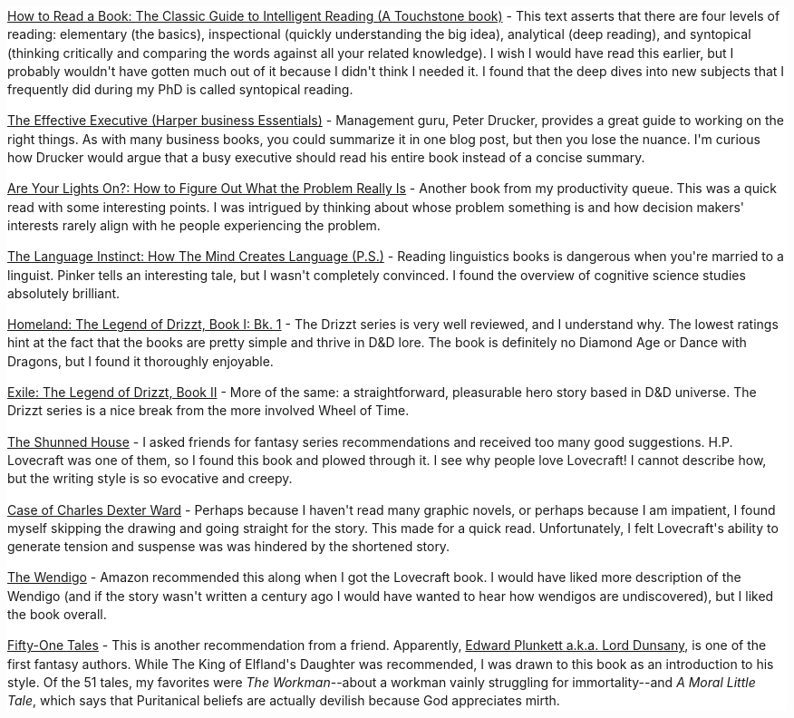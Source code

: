 <a href="http://www.amazon.com/gp/product/0671212095/ref=as_li_ss_tl?ie=UTF8&camp=1789&creative=390957&creativeASIN=0671212095&linkCode=as2&tag=theven01-20">How to Read a Book: The Classic Guide to Intelligent Reading (A Touchstone book)</a> - This text asserts that there are four levels of reading: elementary (the basics), inspectional (quickly understanding the big idea), analytical (deep reading), and syntopical (thinking critically and comparing the words against all your related knowledge). I wish I would have read this earlier, but I probably wouldn't have gotten much out of it because I didn't think I needed it. I found that the deep dives into new subjects that I frequently did during my PhD is called syntopical reading.

<a href="http://www.amazon.com/gp/product/B000FC11JW/ref=as_li_ss_tl?ie=UTF8&camp=1789&creative=390957&creativeASIN=B000FC11JW&linkCode=as2&tag=theven01-20">The Effective Executive (Harper business Essentials)</a> - Management guru, Peter Drucker, provides a  great guide to working on the right things. As with many business books, you could summarize it in one blog post, but then you lose the nuance. I'm curious how Drucker would argue that a busy executive should read his entire book instead of a concise summary.

<a href="http://www.amazon.com/gp/product/0932633161/ref=as_li_ss_tl?ie=UTF8&camp=1789&creative=390957&creativeASIN=0932633161&linkCode=as2&tag=theven01-20">Are Your Lights On?: How to Figure Out What the Problem Really Is</a> - Another book from my productivity queue. This was a quick read with some interesting points. I was intrigued by thinking about whose problem something is and how decision makers' interests rarely align with he people experiencing the problem.

<a href="http://www.amazon.com/gp/product/B0049B1VOU/ref=as_li_ss_tl?tag=theven01-20">The Language Instinct: How The Mind Creates Language (P.S.)</a> - Reading linguistics books is dangerous when you're married to a linguist. Pinker tells an interesting tale, but I wasn't completely convinced. I found the overview of cognitive science studies absolutely brilliant.

<a href="http://www.amazon.com/gp/product/B002DOSBMK/ref=as_li_ss_tl?tag=theven01-20">Homeland: The Legend of Drizzt, Book I: Bk. 1</a> - The Drizzt series is very well reviewed, and I understand why. The lowest ratings hint at the fact that the books are pretty simple and thrive in D&amp;D lore. The book is definitely no Diamond Age or Dance with Dragons, but I found it thoroughly enjoyable.

<a href="http://www.amazon.com/gp/product/B002CCNA1K/ref=as_li_ss_tl?tag=theven01-20">Exile: The Legend of Drizzt, Book II</a> - More of the same: a straightforward, pleasurable hero story based in D&amp;D universe. The Drizzt series is a nice break from the more involved Wheel of Time.

<a href="http://www.amazon.com/gp/product/1477583122/ref=as_li_ss_tl?tag=theven01-20">The Shunned House</a> - I asked friends for fantasy series recommendations and received too many good suggestions. H.P. Lovecraft was one of them, so I found this book and plowed through it. I see why people love Lovecraft! I cannot describe how, but the writing style is so evocative and creepy.

<a href="http://www.amazon.com/gp/product/1906838356/ref=as_li_ss_tl?tag=theven01-20"> Case of Charles Dexter Ward</a> - Perhaps because I haven't read many graphic novels, or perhaps because I am impatient, I found myself skipping the drawing and going straight for the story. This made for a quick read. Unfortunately, I felt Lovecraft's ability to generate tension and suspense was was hindered by the shortened story.

<a href="http://www.amazon.com/gp/product/1444406574/ref=as_li_ss_tl?tag=theven01-20">The Wendigo</a> - Amazon recommended this along when I got the Lovecraft book. I would have liked more description of the Wendigo (and if the story wasn't written a century ago I would have wanted to hear how wendigos are undiscovered), but I liked the book overall.

<a href="http://www.amazon.com/gp/product/1587150794/ref=as_li_ss_tl?tag=theven01-20">Fifty-One Tales</a> - This is another recommendation from a friend. Apparently, <a title="http://en.wikipedia.org/wiki/Edward_Plunkett,_18th_Baron_of_Dunsany" href="http://en.wikipedia.org/wiki/Edward_Plunkett,_18th_Baron_of_Dunsany">Edward Plunkett a.k.a. Lord Dunsany</a>, is one of the first fantasy authors. While The King of Elfland's Daughter was recommended, I was drawn to this book as an introduction to his style. Of the 51 tales, my favorites were <i>The Workman</i>--about a workman vainly struggling for immortality--and <i>A Moral Little Tale</i>, which says that Puritanical beliefs are actually devilish because God appreciates mirth.
